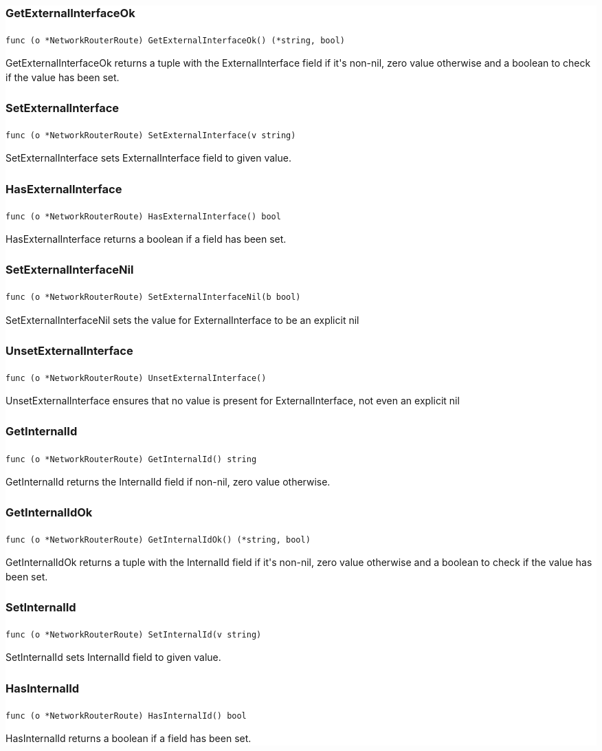 ### GetExternalInterfaceOk

`func (o *NetworkRouterRoute) GetExternalInterfaceOk() (*string, bool)`

GetExternalInterfaceOk returns a tuple with the ExternalInterface field if it's non-nil, zero value otherwise
and a boolean to check if the value has been set.

### SetExternalInterface

`func (o *NetworkRouterRoute) SetExternalInterface(v string)`

SetExternalInterface sets ExternalInterface field to given value.

### HasExternalInterface

`func (o *NetworkRouterRoute) HasExternalInterface() bool`

HasExternalInterface returns a boolean if a field has been set.

### SetExternalInterfaceNil

`func (o *NetworkRouterRoute) SetExternalInterfaceNil(b bool)`

 SetExternalInterfaceNil sets the value for ExternalInterface to be an explicit nil

### UnsetExternalInterface
`func (o *NetworkRouterRoute) UnsetExternalInterface()`

UnsetExternalInterface ensures that no value is present for ExternalInterface, not even an explicit nil
### GetInternalId

`func (o *NetworkRouterRoute) GetInternalId() string`

GetInternalId returns the InternalId field if non-nil, zero value otherwise.

### GetInternalIdOk

`func (o *NetworkRouterRoute) GetInternalIdOk() (*string, bool)`

GetInternalIdOk returns a tuple with the InternalId field if it's non-nil, zero value otherwise
and a boolean to check if the value has been set.

### SetInternalId

`func (o *NetworkRouterRoute) SetInternalId(v string)`

SetInternalId sets InternalId field to given value.

### HasInternalId

`func (o *NetworkRouterRoute) HasInternalId() bool`

HasInternalId returns a boolean if a field has been set.
